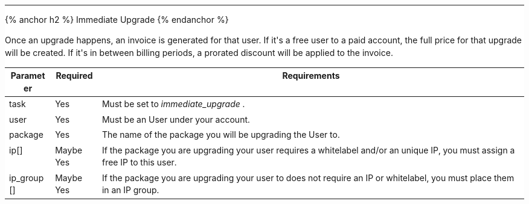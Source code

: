 


</div>
</div>

* * * * *


{% anchor h2 %} Immediate Upgrade {% endanchor %}


Once an upgrade happens, an invoice is generated for that user. If it's a free user to a paid account, the full price for that upgrade will be created. If it's in between billing periods, a prorated discount will be applied to the invoice.

<table class="table table-bordered table-striped">
   <thead>
      <tr>
         <th>Parameter</th>
         <th>Required</th>
         <th>Requirements</th>
      </tr>
   </thead>
   <tbody>
      <tr>
         <td>task</td>
         <td>Yes</td>
         <td>
            Must be set to
            <em>immediate_upgrade</em>
            .
         </td>
      </tr>
      <tr>
         <td>user</td>
         <td>Yes</td>
         <td>Must be an User under your account.</td>
      </tr>
      <tr>
         <td>package</td>
         <td>Yes</td>
         <td>The name of the package you will be upgrading the User to.</td>
      </tr>
      <tr>
         <td>ip[]</td>
         <td>Maybe Yes</td>
         <td>If the package you are upgrading your user requires a whitelabel and/or an unique IP, you must assign a free IP to this user.</td>
      </tr>
      <tr>
         <td>ip_group[]</td>
         <td>Maybe Yes</td>
         <td>If the package you are upgrading your user to does not require an IP or whitelabel, you must place them in an IP group.</td>
      </tr>
   </tbody>
</table>
